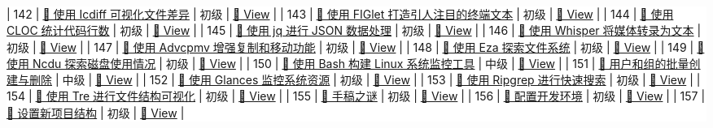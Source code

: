 |    142 | [📖 使用 Icdiff 可视化文件差异](https://labex.io/zh/tutorials/linux-visualize-file-differences-with-icdiff-272381)                                                                                            | 初级   | [🔗 View](https://labex.io/zh/tutorials/linux-visualize-file-differences-with-icdiff-272381)                                                |
|    143 | [📖 使用 FIGlet 打造引人注目的终端文本](https://labex.io/zh/tutorials/linux-crafting-striking-terminal-text-with-figlet-272383)                                                                               | 初级   | [🔗 View](https://labex.io/zh/tutorials/linux-crafting-striking-terminal-text-with-figlet-272383)                                           |
|    144 | [📖 使用 CLOC 统计代码行数](https://labex.io/zh/tutorials/linux-count-lines-of-code-with-cloc-273383)                                                                                                         | 初级   | [🔗 View](https://labex.io/zh/tutorials/linux-count-lines-of-code-with-cloc-273383)                                                         |
|    145 | [📖 使用 jq 进行 JSON 数据处理](https://labex.io/zh/tutorials/linux-json-data-processing-with-jq-279945)                                                                                                      | 初级   | [🔗 View](https://labex.io/zh/tutorials/linux-json-data-processing-with-jq-279945)                                                          |
|    146 | [📖 使用 Whisper 将媒体转录为文本](https://labex.io/zh/tutorials/linux-transcribe-media-to-text-with-whisper-289658)                                                                                          | 初级   | [🔗 View](https://labex.io/zh/tutorials/linux-transcribe-media-to-text-with-whisper-289658)                                                 |
|    147 | [📖 使用 Advcpmv 增强复制和移动功能](https://labex.io/zh/tutorials/linux-enhance-copying-and-moving-with-advcpmv-295937)                                                                                      | 初级   | [🔗 View](https://labex.io/zh/tutorials/linux-enhance-copying-and-moving-with-advcpmv-295937)                                               |
|    148 | [📖 使用 Eza 探索文件系统](https://labex.io/zh/tutorials/linux-exploring-file-systems-with-eza-295948)                                                                                                        | 初级   | [🔗 View](https://labex.io/zh/tutorials/linux-exploring-file-systems-with-eza-295948)                                                       |
|    149 | [📖 使用 Ncdu 探索磁盘使用情况](https://labex.io/zh/tutorials/linux-explore-disk-usage-with-ncdu-296141)                                                                                                      | 初级   | [🔗 View](https://labex.io/zh/tutorials/linux-explore-disk-usage-with-ncdu-296141)                                                          |
|    150 | [📖 使用 Bash 构建 Linux 系统监控工具](https://labex.io/zh/tutorials/linux-build-a-linux-system-monitor-using-bash-298845)                                                                                    | 中级   | [🔗 View](https://labex.io/zh/tutorials/linux-build-a-linux-system-monitor-using-bash-298845)                                               |
|    151 | [📖 用户和组的批量创建与删除](https://labex.io/zh/tutorials/linux-users-and-groups-creation-and-deletion-batch-301458)                                                                                        | 中级   | [🔗 View](https://labex.io/zh/tutorials/linux-users-and-groups-creation-and-deletion-batch-301458)                                          |
|    152 | [📖 使用 Glances 监控系统资源](https://labex.io/zh/tutorials/linux-monitor-system-resources-with-glances-384503)                                                                                              | 初级   | [🔗 View](https://labex.io/zh/tutorials/linux-monitor-system-resources-with-glances-384503)                                                 |
|    153 | [📖 使用 Ripgrep 进行快速搜索](https://labex.io/zh/tutorials/linux-fast-searching-with-ripgrep-384504)                                                                                                        | 初级   | [🔗 View](https://labex.io/zh/tutorials/linux-fast-searching-with-ripgrep-384504)                                                           |
|    154 | [📖 使用 Tre 进行文件结构可视化](https://labex.io/zh/tutorials/linux-file-structure-visualization-with-tre-384505)                                                                                            | 初级   | [🔗 View](https://labex.io/zh/tutorials/linux-file-structure-visualization-with-tre-384505)                                                 |
|    155 | [📖 手稿之谜](https://labex.io/zh/tutorials/linux-the-manuscript-mystery-384742)                                                                                                                              | 初级   | [🔗 View](https://labex.io/zh/tutorials/linux-the-manuscript-mystery-384742)                                                                |
|    156 | [📖 配置开发环境](https://labex.io/zh/tutorials/linux-configure-development-environment-385293)                                                                                                               | 初级   | [🔗 View](https://labex.io/zh/tutorials/linux-configure-development-environment-385293)                                                     |
|    157 | [📖 设置新项目结构](https://labex.io/zh/tutorials/linux-setting-up-a-new-project-structure-387859)                                                                                                            | 初级   | [🔗 View](https://labex.io/zh/tutorials/linux-setting-up-a-new-project-structure-387859)                                                    |